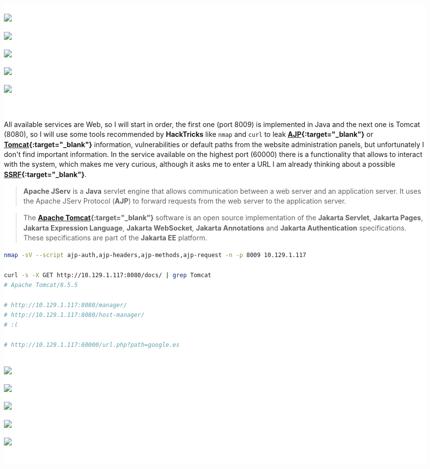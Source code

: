 <br />
<img src="{{ site.img_path }}/kotarak_writeup/Kotarak_01.png" width="100%" style="margin: 0 auto;display: block; max-width: 900px;">
<br />
<img src="{{ site.img_path }}/kotarak_writeup/Kotarak_02.png" width="100%" style="margin: 0 auto;display: block; max-width: 900px;">
<br />
<img src="{{ site.img_path }}/kotarak_writeup/Kotarak_03.png" width="100%" style="margin: 0 auto;display: block; max-width: 900px;">
<br />
<img src="{{ site.img_path }}/kotarak_writeup/Kotarak_04.png" width="100%" style="margin: 0 auto;display: block; max-width: 900px;">
<br/>
<img src="{{ site.img_path }}/kotarak_writeup/Kotarak_05.png" width="100%" style="margin: 0 auto;display: block; max-width: 900px;">
<br /><br />

All available services are Web, so I will start in order, the first one (port 8009) is implemented in Java and the next one is Tomcat (8080), so I will use some tools recommended by **HackTricks** like `nmap` and `curl` to leak **[AJP](https://book.hacktricks.wiki/en/index.html?search=8009){:target="_blank"}** or **[Tomcat](https://book.hacktricks.wiki/en/network-services-pentesting/pentesting-web/tomcat/index.html?highlight=tomcat#tomcat){:target="_blank"}** information, vulnerabilities or default paths from the website administration panels, but unfortunately I don't find important information. In the service available on the highest port (60000) there is a functionality that allows to interact with the system, which makes me very curious, although it asks me to enter a URL I am already thinking about a possible **[SSRF](https://portswigger.net/web-security/ssrf){:target="_blank"}**.

> **Apache JServ** is a **Java** servlet engine that allows communication between a web server and an application server. It uses the Apache JServ Protocol (**AJP**) to forward requests from the web server to the application server. 

> The **[Apache Tomcat](https://tomcat.apache.org/){:target="_blank"}** software is an open source implementation of the **Jakarta Servlet**, **Jakarta Pages**, **Jakarta Expression Language**, **Jakarta WebSocket**, **Jakarta Annotations** and **Jakarta Authentication** specifications. These specifications are part of the **Jakarta EE** platform.

```bash
nmap -sV --script ajp-auth,ajp-headers,ajp-methods,ajp-request -n -p 8009 10.129.1.117

curl -s -X GET http://10.129.1.117:8080/docs/ | grep Tomcat
# Apache Tomcat/8.5.5

# http://10.129.1.117:8080/manager/
# http://10.129.1.117:8080/host-manager/
# :(

# http://10.129.1.117:60000/url.php?path=google.es
```

<br />
<img src="{{ site.img_path }}/kotarak_writeup/Kotarak_06.png" width="100%" style="margin: 0 auto;display: block; max-width: 900px;">
<br />
<img src="{{ site.img_path }}/kotarak_writeup/Kotarak_07.png" width="100%" style="margin: 0 auto;display: block; max-width: 900px;">
<br />
<img src="{{ site.img_path }}/kotarak_writeup/Kotarak_08.png" width="100%" style="margin: 0 auto;display: block; max-width: 900px;">
<br />
<img src="{{ site.img_path }}/kotarak_writeup/Kotarak_09.png" width="100%" style="margin: 0 auto;display: block; max-width: 900px;">
<br />
<img src="{{ site.img_path }}/kotarak_writeup/Kotarak_10.png" width="100%" style="margin: 0 auto;display: block; max-width: 900px;">
<br /><br />

